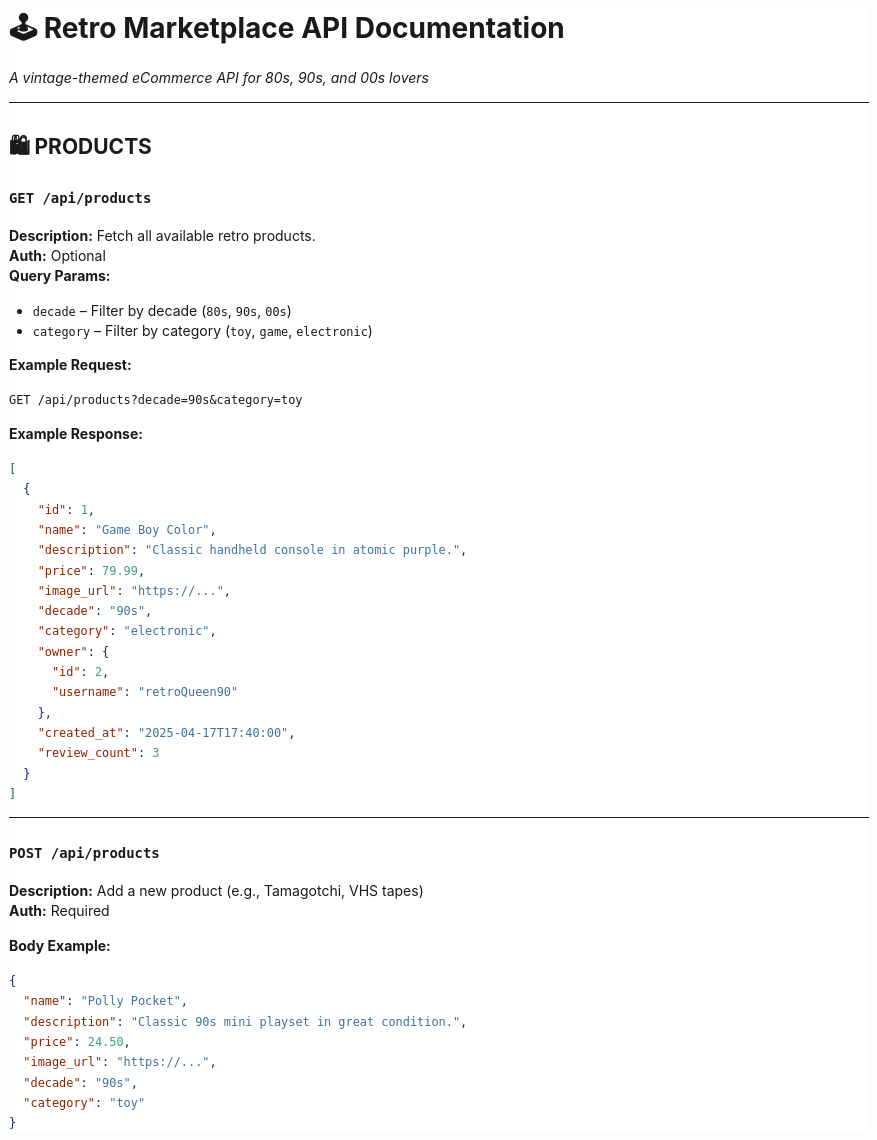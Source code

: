 # 🕹️ Retro Marketplace API Documentation  
_A vintage-themed eCommerce API for 80s, 90s, and 00s lovers_

---

## 🛍️ PRODUCTS

### `GET /api/products`
**Description:** Fetch all available retro products.  
**Auth:** Optional  
**Query Params:**
- `decade` – Filter by decade (`80s`, `90s`, `00s`)
- `category` – Filter by category (`toy`, `game`, `electronic`)

**Example Request:**
```http
GET /api/products?decade=90s&category=toy
```

**Example Response:**
```json
[
  {
    "id": 1,
    "name": "Game Boy Color",
    "description": "Classic handheld console in atomic purple.",
    "price": 79.99,
    "image_url": "https://...",
    "decade": "90s",
    "category": "electronic",
    "owner": {
      "id": 2,
      "username": "retroQueen90"
    },
    "created_at": "2025-04-17T17:40:00",
    "review_count": 3
  }
]
```

---

### `POST /api/products`
**Description:** Add a new product (e.g., Tamagotchi, VHS tapes)  
**Auth:** Required  

**Body Example:**
```json
{
  "name": "Polly Pocket",
  "description": "Classic 90s mini playset in great condition.",
  "price": 24.50,
  "image_url": "https://...",
  "decade": "90s",
  "category": "toy"
}
```
